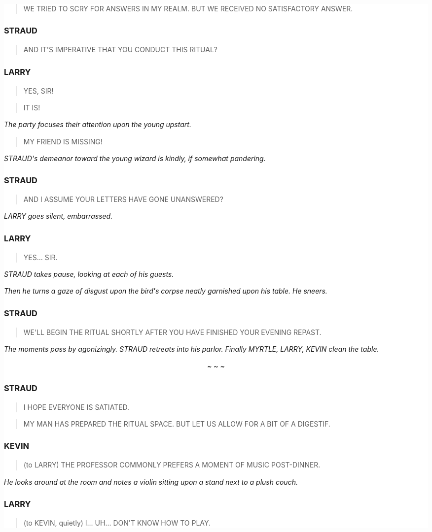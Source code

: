 > WE TRIED TO SCRY FOR ANSWERS IN MY REALM. BUT WE RECEIVED NO SATISFACTORY ANSWER.

### STRAUD ###

> AND IT'S IMPERATIVE THAT YOU CONDUCT THIS RITUAL?

### LARRY ###

> YES, SIR! 

> IT IS!

<I>The party focuses their attention upon the young upstart.</i>

> MY FRIEND IS MISSING!

<I>STRAUD's demeanor toward the young wizard is kindly, if somewhat pandering.</i>

### STRAUD ###

> AND I ASSUME YOUR LETTERS HAVE GONE UNANSWERED?

<I>LARRY goes silent, embarrassed.</i>

### LARRY ###

> YES... SIR.

<I>STRAUD takes pause, looking at each of his guests.</i>

<i>Then he turns a gaze of disgust upon the bird's corpse neatly garnished upon his table. He sneers.</i>

### STRAUD ###

> WE'LL BEGIN THE RITUAL SHORTLY AFTER YOU HAVE FINISHED YOUR EVENING REPAST.

<I>The moments pass by agonizingly. STRAUD retreats into his parlor. Finally MYRTLE, LARRY, KEVIN clean the table.</i>

<center>~ ~ ~</center>

### STRAUD ###

> I HOPE EVERYONE IS SATIATED.

> MY MAN HAS PREPARED THE RITUAL SPACE. BUT LET US ALLOW FOR A BIT OF A DIGESTIF.

### KEVIN ###

> (to LARRY) THE PROFESSOR COMMONLY PREFERS A MOMENT OF MUSIC POST-DINNER.

<I>He looks around at the room and notes a violin sitting upon a stand next to a plush couch.</i>

### LARRY ###

> (to KEVIN, quietly) I... UH... DON'T KNOW HOW TO PLAY.
